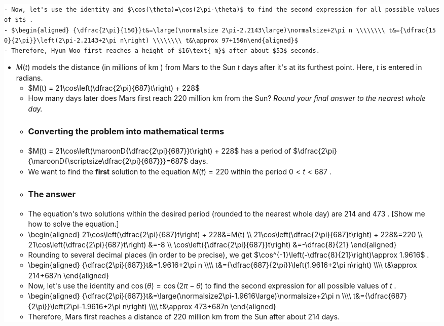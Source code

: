	- Now, let's use the identity and $\cos(\theta)=\cos(2\pi-\theta)$ to find the second expression for all possible values of $t$ .
	- $\begin{aligned} {\dfrac{2\pi}{150}}t&=\large(\normalsize 2\pi-2.2143\large)\normalsize+2\pi n \\\\\\\\ t&={\dfrac{150}{2\pi}}\left(2\pi-2.2143+2\pi n\right) \\\\\\\\ t&\approx 97+150n\end{aligned}$
	- Therefore, Hyun Woo first reaches a height of $16\text{ m}$ after about $53$ seconds.
- $M(t)$ models the distance (in millions of $\text{km}$ ) from Mars to the Sun $t$ days after it's at its furthest point. Here, $t$ is entered in radians.
	- $M(t) = 21\cos\left(\dfrac{2\pi}{687}t\right) + 228$
	- How many days later does Mars first reach $220$ million $\text{km}$ from the Sun?
	  *Round your final answer to the nearest whole day.*
	- ### Converting the problem into mathematical terms
	- $M(t) = 21\cos\left(\maroonD{\dfrac{2\pi}{687}}t\right) + 228$ has a period of $\dfrac{2\pi}{\maroonD{\scriptsize\dfrac{2\pi}{687}}}=687$ days.
	- We want to find the **first** solution to the equation $M(t)=220$ within the period $0<t<687$ .
	- ### The answer
	- The equation's two solutions within the desired period (rounded to the nearest whole day) are $214$ and $473$ . [Show me how to solve the equation.]
	-
	  \begin{aligned}
	  21\cos\left(\dfrac{2\pi}{687}t\right) + 228&=M(t) \\\\ 21\cos\left(\dfrac{2\pi}{687}t\right) + 228&=220 \\\\ 21\cos\left(\dfrac{2\pi}{687}t\right) &=-8 \\\\ \cos\left({\dfrac{2\pi}{687}}t\right) &=-\dfrac{8}{21} 
	  \end{aligned}
	- Rounding to several decimal places (in order to be precise), we get $\cos^{-1}\left(-\dfrac{8}{21}\right)\approx 1.9616$ .
	-
	  \begin{aligned}
	  {\dfrac{2\pi}{687}}t&=1.9616+2\pi n \\\\\\\\ t&={\dfrac{687}{2\pi}}\left(1.9616+2\pi n\right) \\\\\\\\ t&\approx 214+687n
	  \end{aligned}
	- Now, let's use the identity and $\cos(\theta)=\cos(2\pi-\theta)$ to find the second expression for all possible values of $t$ .
	-
	  \begin{aligned}
	  {\dfrac{2\pi}{687}}t&=\large(\normalsize2\pi-1.9616\large)\normalsize+2\pi n \\\\\\\\ t&={\dfrac{687}{2\pi}}\left(2\pi-1.9616+2\pi n\right) \\\\\\\\ t&\approx 473+687n
	  \end{aligned}
	- Therefore, Mars first reaches a distance of $220$ million $\text{km}$ from the Sun after about $214$ days.
